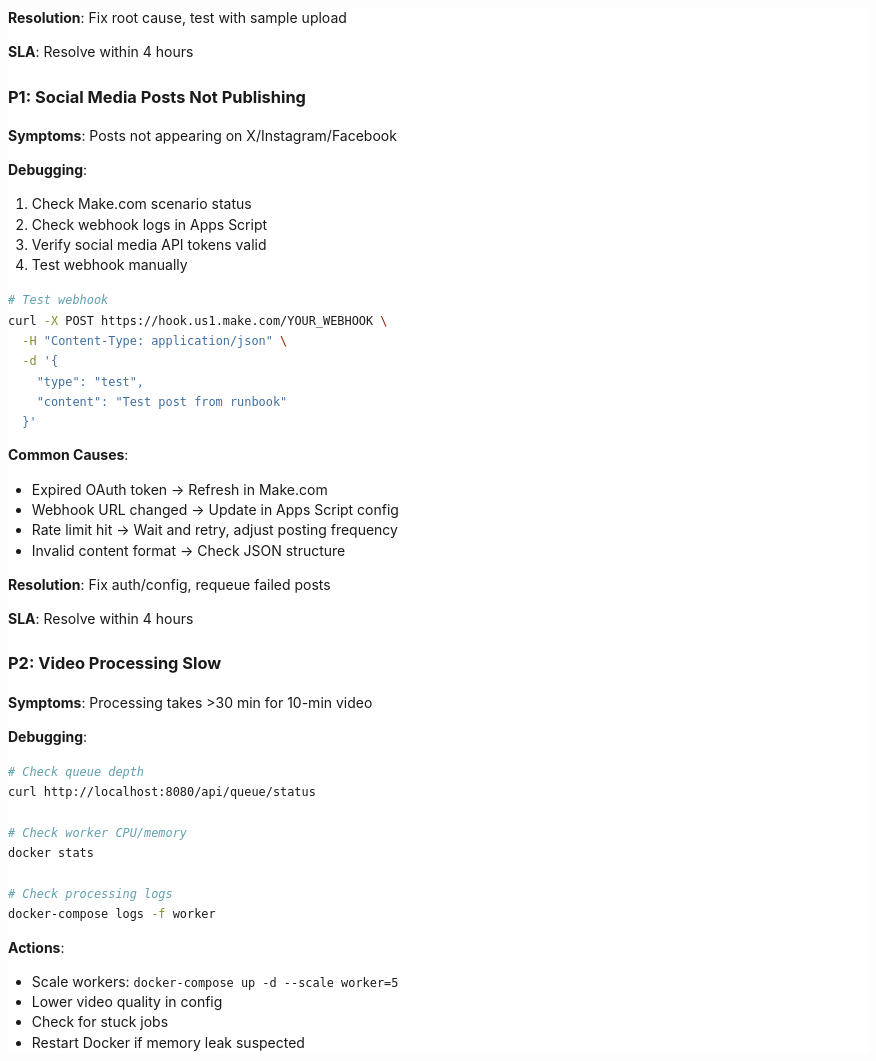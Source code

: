 **Resolution**: Fix root cause, test with sample upload

**SLA**: Resolve within 4 hours

### P1: Social Media Posts Not Publishing

**Symptoms**: Posts not appearing on X/Instagram/Facebook

**Debugging**:
1. Check Make.com scenario status
2. Check webhook logs in Apps Script
3. Verify social media API tokens valid
4. Test webhook manually

```bash
# Test webhook
curl -X POST https://hook.us1.make.com/YOUR_WEBHOOK \
  -H "Content-Type: application/json" \
  -d '{
    "type": "test",
    "content": "Test post from runbook"
  }'
```

**Common Causes**:
- Expired OAuth token → Refresh in Make.com
- Webhook URL changed → Update in Apps Script config
- Rate limit hit → Wait and retry, adjust posting frequency
- Invalid content format → Check JSON structure

**Resolution**: Fix auth/config, requeue failed posts

**SLA**: Resolve within 4 hours

### P2: Video Processing Slow

**Symptoms**: Processing takes >30 min for 10-min video

**Debugging**:
```bash
# Check queue depth
curl http://localhost:8080/api/queue/status

# Check worker CPU/memory
docker stats

# Check processing logs
docker-compose logs -f worker
```

**Actions**:
- Scale workers: `docker-compose up -d --scale worker=5`
- Lower video quality in config
- Check for stuck jobs
- Restart Docker if memory leak suspected
